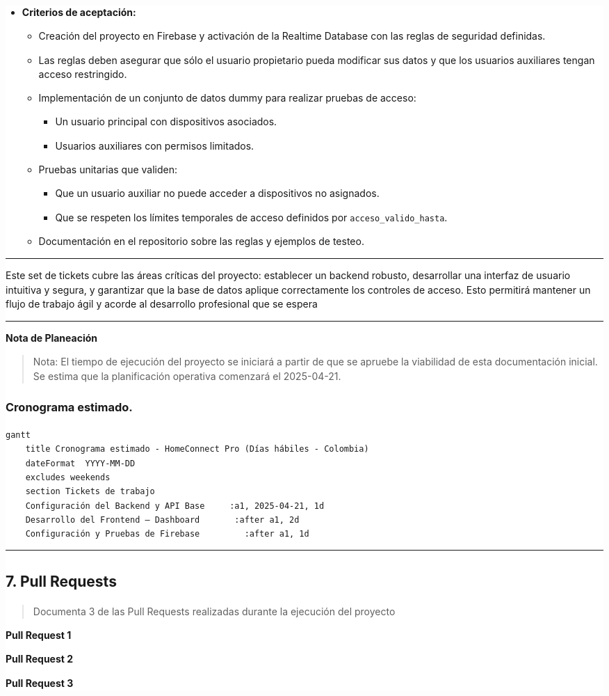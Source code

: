 - **Criterios de aceptación:**

	- Creación del proyecto en Firebase y activación de la Realtime Database con las reglas de seguridad definidas.

	- Las reglas deben asegurar que sólo el usuario propietario pueda modificar sus datos y que los usuarios auxiliares tengan acceso restringido.

	- Implementación de un conjunto de datos dummy para realizar pruebas de acceso:

		- Un usuario principal con dispositivos asociados.

		- Usuarios auxiliares con permisos limitados.

	- Pruebas unitarias que validen:

		- Que un usuario auxiliar no puede acceder a dispositivos no asignados.

		- Que se respeten los límites temporales de acceso definidos por `acceso_valido_hasta`.

	- Documentación en el repositorio sobre las reglas y ejemplos de testeo.

---

Este set de tickets cubre las áreas críticas del proyecto: establecer un backend robusto, desarrollar una interfaz de usuario intuitiva y segura, y garantizar que la base de datos aplique correctamente los controles de acceso. Esto permitirá mantener un flujo de trabajo ágil y acorde al desarrollo profesional que se espera

---
**Nota de Planeación**
>Nota: El tiempo de ejecución del proyecto se iniciará a partir de que se apruebe la viabilidad de esta documentación inicial. 
Se estima que la planificación operativa comenzará el 2025-04-21.
### **Cronograma estimado**.
```mermaid
gantt
    title Cronograma estimado - HomeConnect Pro (Días hábiles - Colombia)
    dateFormat  YYYY-MM-DD
    excludes weekends
    section Tickets de trabajo
    Configuración del Backend y API Base     :a1, 2025-04-21, 1d
    Desarrollo del Frontend – Dashboard       :after a1, 2d
    Configuración y Pruebas de Firebase         :after a1, 1d
```


---
## 7. Pull Requests

> Documenta 3 de las Pull Requests realizadas durante la ejecución del proyecto

**Pull Request 1**

**Pull Request 2**

**Pull Request 3**

